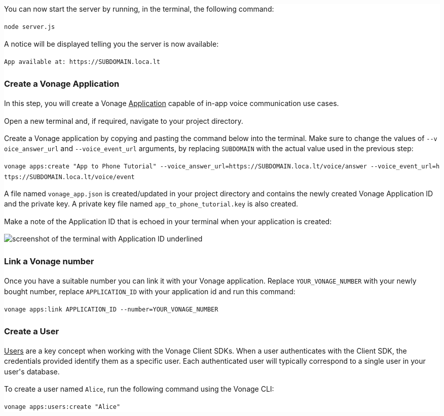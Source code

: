 You can now start the server by running, in the terminal, the following command:

```
node server.js
```

A notice will be displayed telling you the server is now available:

```
App available at: https://SUBDOMAIN.loca.lt
```

### Create a Vonage Application

In this step, you will create a Vonage [Application](https://developer.vonage.com/conversation/concepts/application) capable of in-app voice communication use cases.

Open a new terminal and, if required, navigate to your project directory.

Create a Vonage application by copying and pasting the command below into the terminal. Make sure to change the values of `--voice_answer_url` and `--voice_event_url` arguments, by replacing `SUBDOMAIN` with the actual value used in the previous step:

```
vonage apps:create "App to Phone Tutorial" --voice_answer_url=https://SUBDOMAIN.loca.lt/voice/answer --voice_event_url=https://SUBDOMAIN.loca.lt/voice/event 
```

A file named `vonage_app.json` is created/updated in your project directory and contains the newly created Vonage Application ID and the private key. A private key file named `app_to_phone_tutorial.key` is also created.

Make a note of the Application ID that is echoed in your terminal when your application is created:

![screenshot of the terminal with Application ID underlined](/content/blog/getting-started-with-flutter-3-and-vonage-apis/vonage-application-created.png)

### Link a Vonage number

Once you have a suitable number you can link it with your Vonage application. Replace `YOUR_VONAGE_NUMBER` with your newly bought number, replace `APPLICATION_ID` with your application id and run this command:

```
vonage apps:link APPLICATION_ID --number=YOUR_VONAGE_NUMBER
```

### Create a User

[Users](https://developer.vonage.com/conversation/concepts/user) are a key concept when working with the Vonage Client SDKs. When a user authenticates with the Client SDK, the credentials provided identify them as a specific user. Each authenticated user will typically correspond to a single user in your user's database.

To create a user named `Alice`, run the following command using the Vonage CLI:

```
vonage apps:users:create "Alice"
```
